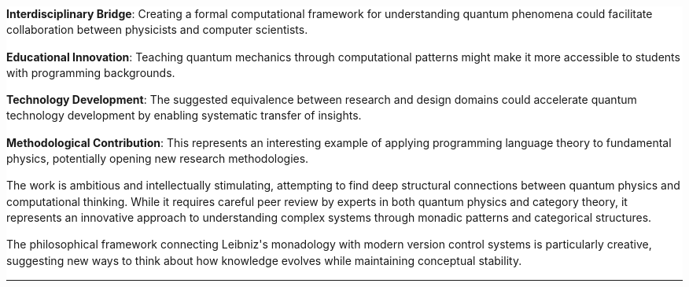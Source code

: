 **Interdisciplinary Bridge**: Creating a formal computational framework for understanding quantum phenomena could facilitate collaboration between physicists and computer scientists.

**Educational Innovation**: Teaching quantum mechanics through computational patterns might make it more accessible to students with programming backgrounds.

**Technology Development**: The suggested equivalence between research and design domains could accelerate quantum technology development by enabling systematic transfer of insights.

**Methodological Contribution**: This represents an interesting example of applying programming language theory to fundamental physics, potentially opening new research methodologies.

The work is ambitious and intellectually stimulating, attempting to find deep structural connections between quantum physics and computational thinking. While it requires careful peer review by experts in both quantum physics and category theory, it represents an innovative approach to understanding complex systems through monadic patterns and categorical structures.

The philosophical framework connecting Leibniz's monadology with modern version control systems is particularly creative, suggesting new ways to think about how knowledge evolves while maintaining conceptual stability.

---

